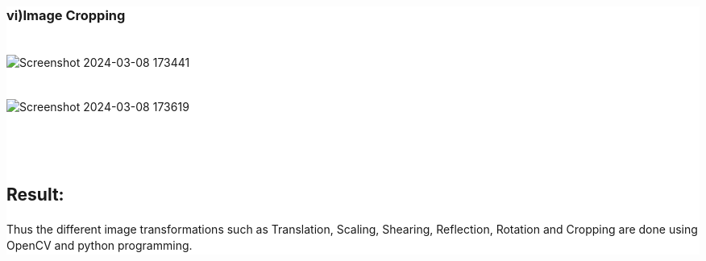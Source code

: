 

### vi)Image Cropping
<br><img width="779" alt="Screenshot 2024-03-08 173441" src="https://github.com/22009071/IMAGE-TRANSFORMATIONS/assets/120206067/44cd4d65-6b51-4799-b659-8bc94c9280e0">

<br><img width="137" alt="Screenshot 2024-03-08 173619" src="https://github.com/22009071/IMAGE-TRANSFORMATIONS/assets/120206067/aa513f60-6e90-4efc-8bc3-5b8d6b1c9b69">

<br>
<br>




## Result: 

Thus the different image transformations such as Translation, Scaling, Shearing, Reflection, Rotation and Cropping are done using OpenCV and python programming.
